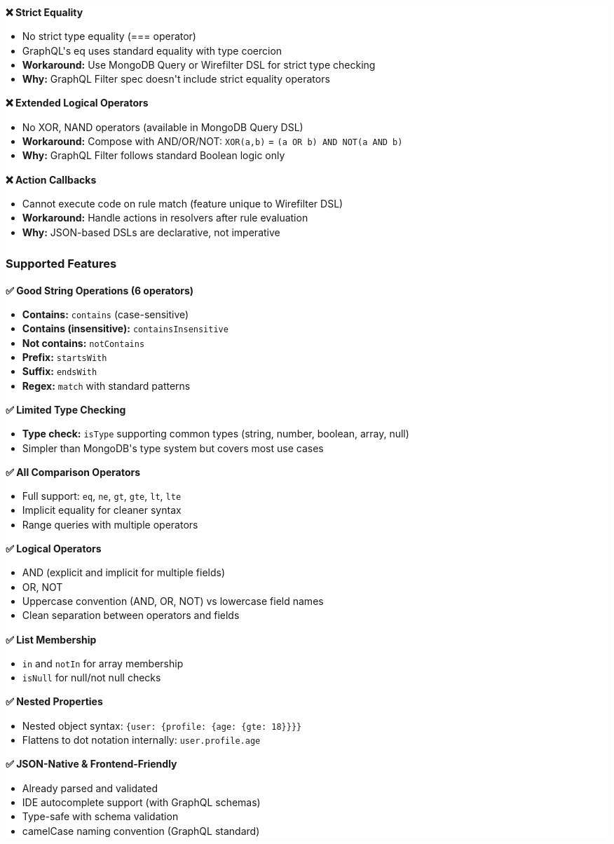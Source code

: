 **❌ Strict Equality**
- No strict type equality (=== operator)
- GraphQL's eq uses standard equality with type coercion
- **Workaround:** Use MongoDB Query or Wirefilter DSL for strict type checking
- **Why:** GraphQL Filter spec doesn't include strict equality operators

**❌ Extended Logical Operators**
- No XOR, NAND operators (available in MongoDB Query DSL)
- **Workaround:** Compose with AND/OR/NOT: `XOR(a,b)` = `(a OR b) AND NOT(a AND b)`
- **Why:** GraphQL Filter follows standard Boolean logic only

**❌ Action Callbacks**
- Cannot execute code on rule match (feature unique to Wirefilter DSL)
- **Workaround:** Handle actions in resolvers after rule evaluation
- **Why:** JSON-based DSLs are declarative, not imperative

### Supported Features

**✅ Good String Operations (6 operators)**
- **Contains:** `contains` (case-sensitive)
- **Contains (insensitive):** `containsInsensitive`
- **Not contains:** `notContains`
- **Prefix:** `startsWith`
- **Suffix:** `endsWith`
- **Regex:** `match` with standard patterns

**✅ Limited Type Checking**
- **Type check:** `isType` supporting common types (string, number, boolean, array, null)
- Simpler than MongoDB's type system but covers most use cases

**✅ All Comparison Operators**
- Full support: `eq`, `ne`, `gt`, `gte`, `lt`, `lte`
- Implicit equality for cleaner syntax
- Range queries with multiple operators

**✅ Logical Operators**
- AND (explicit and implicit for multiple fields)
- OR, NOT
- Uppercase convention (AND, OR, NOT) vs lowercase field names
- Clean separation between operators and fields

**✅ List Membership**
- `in` and `notIn` for array membership
- `isNull` for null/not null checks

**✅ Nested Properties**
- Nested object syntax: `{user: {profile: {age: {gte: 18}}}}`
- Flattens to dot notation internally: `user.profile.age`

**✅ JSON-Native & Frontend-Friendly**
- Already parsed and validated
- IDE autocomplete support (with GraphQL schemas)
- Type-safe with schema validation
- camelCase naming convention (GraphQL standard)

